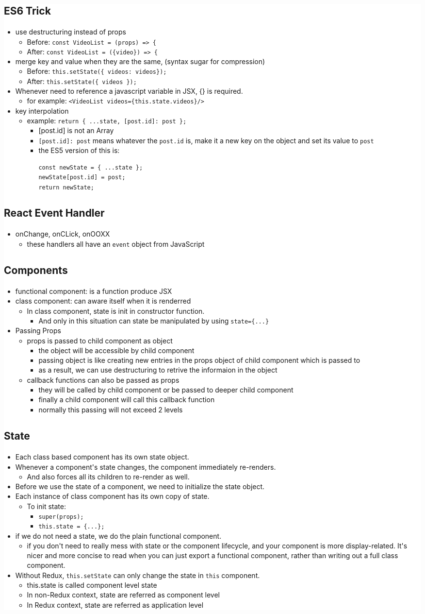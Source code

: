 ## ES6 Trick
- use destructuring instead of props
  - Before: `const VideoList = (props) => {`
  - After: `const VideoList = ({video}) => {`
- merge key and value when they are the same, (syntax sugar for compression)
  - Before: `this.setState({ videos: videos});`
  - After: `this.setState({ videos });`
- Whenever need to reference a javascript variable in JSX, {} is required.
  - for example: `<VideoList videos={this.state.videos}/>`
- key interpolation
  - example: `return { ...state, [post.id]: post };`
    - [post.id] is not an Array
    - `[post.id]: post` means whatever the `post.id` is, make it a new key on the object and set its value to `post`
    - the ES5 version of this is:
      ```
      const newState = { ...state };
      newState[post.id] = post;
      return newState;
      ```

## React Event Handler
- onChange, onCLick, onOOXX
  - these handlers all have an `event` object from JavaScript

## Components
- functional component: is a function produce JSX
- class component: can aware itself when it is renderred
  - In class component, state is init in constructor function.
    - And only in this situation can state be manipulated by using `state={...}`
- Passing Props
  - props is passed to child component as object
    - the object will be accessible by child component
    - passing object is like creating new entries in the props object of child component which is passed to
    - as a result, we can use destructuring to retrive the informaion in the object
  - callback functions can also be passed as props
    - they will be called by child component or be passed to deeper child component
    - finally a child component will call this callback function
    - normally this passing will not exceed 2 levels
    
## State
- Each class based component has its own state object.
- Whenever a component's state changes, the component immediately re-renders.
  - And also forces all its children to re-render as well.
- Before we use the state of a component, we need to initialize the state object.
- Each instance of class component has its own copy of state.
  - To init state: 
    - `super(props);`
    - `this.state = {...};`
- if we do not need a state, we do the plain functional component.
  - if you don't need to really mess with state or the component lifecycle, and your component is more display-related. It's nicer and more concise to read when you can just export a functional component, rather than writing out a full class component.
- Without Redux, `this.setState` can only change the state in `this` component.
  - this.state is called component level state
  - In non-Redux context, state are referred as component level
  - In Redux context, state are referred as application level
